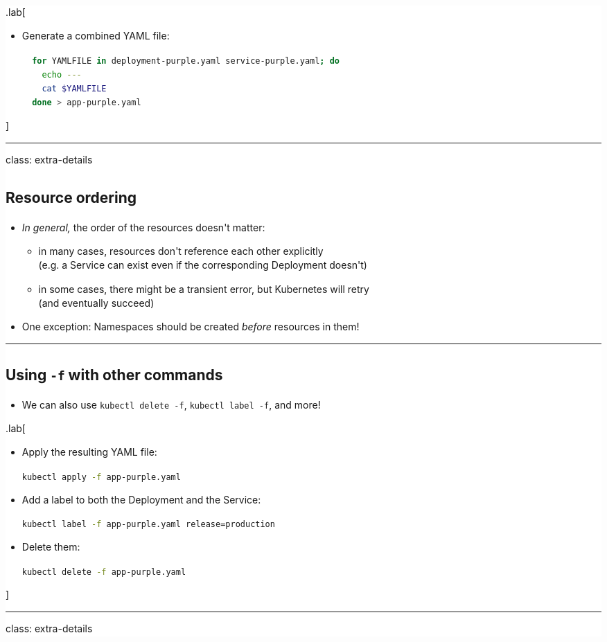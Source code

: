 .lab[

- Generate a combined YAML file:
  ```bash
    for YAMLFILE in deployment-purple.yaml service-purple.yaml; do
      echo ---
      cat $YAMLFILE
    done > app-purple.yaml
  ```

]

---

class: extra-details

## Resource ordering

- *In general,* the order of the resources doesn't matter:

  - in many cases, resources don't reference each other explicitly
    <br/>
    (e.g. a Service can exist even if the corresponding Deployment doesn't)

  - in some cases, there might be a transient error, but Kubernetes will retry
    <br/>
    (and eventually succeed)

- One exception: Namespaces should be created *before* resources in them!

---

## Using `-f` with other commands

- We can also use `kubectl delete -f`, `kubectl label -f`, and more!

.lab[

- Apply the resulting YAML file:
  ```bash
  kubectl apply -f app-purple.yaml
  ```

- Add a label to both the Deployment and the Service:
  ```bash
  kubectl label -f app-purple.yaml release=production
  ```

- Delete them:
  ```bash
  kubectl delete -f app-purple.yaml
  ```

]

---

class: extra-details
